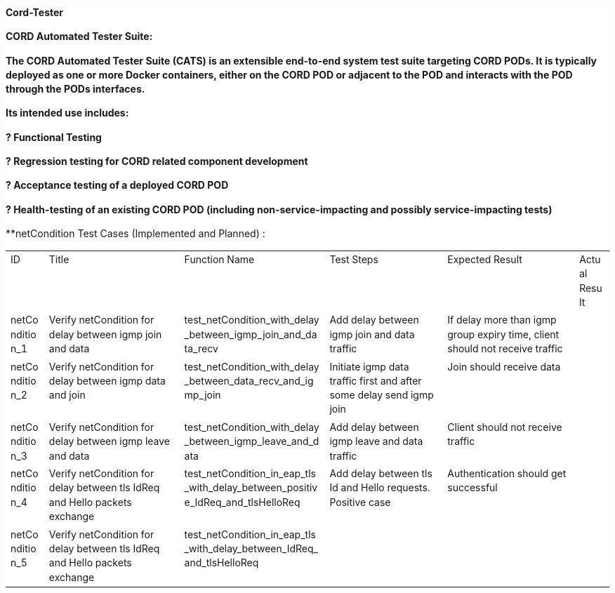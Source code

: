 **Cord-Tester**



**CORD Automated Tester Suite:**

**The CORD Automated Tester Suite (CATS) is an extensible end-to-end system test suite targeting CORD PODs. It is typically deployed as one or more Docker containers, either on the CORD POD or adjacent to the POD and interacts with the POD through the PODs interfaces.**

**Its intended use includes:**

**? Functional Testing**

**? Regression testing for CORD related component development**

**? Acceptance testing of a deployed CORD POD**

**? Health-testing of an existing CORD POD (including non-service-impacting and possibly service-impacting tests)**

**netCondition Test Cases (Implemented and Planned) :

<table>
  <tr>
    <td>ID</td>
    <td>Title</td>
    <td>Function Name</td>
    <td>Test Steps</td>
    <td>Expected Result</td>
    <td>Actual Result</td>
  </tr>
  <tr>
    <td>netCondition_1</td>
    <td>Verify netCondition for delay between igmp join and data</td>
    <td>test_netCondition_with_delay_between_igmp_join_and_data_recv</td>
    <td>Add delay between igmp join and data traffic </td>
    <td>If delay more than igmp group expiry time, client should not receive traffic </td>
    <td> </td>
  </tr>
  <tr>
    <td>netCondition_2</td>
    <td>Verify netCondition for delay between igmp data and join </td>
    <td>test_netCondition_with_delay_between_data_recv_and_igmp_join</td>
    <td>Initiate igmp data traffic first and after some delay send igmp join </td>
    <td>Join should receive data </td>
    <td> </td>
  </tr>
  <tr>
    <td>netCondition_3</td>
    <td>Verify netCondition for delay between igmp leave and data</td>
    <td>test_netCondition_with_delay_between_igmp_leave_and_data</td>
    <td>Add delay between igmp leave and  data  traffic </td>
    <td>Client should not receive traffic </td>
    <td> </td>
  </tr>
  <tr>
    <td>netCondition_4</td>
    <td>Verify netCondition for delay between tls IdReq and Hello packets exchange</td>
    <td>test_netCondition_in_eap_tls_with_delay_between_positive_IdReq_and_tlsHelloReq</td>
    <td>Add delay between tls Id and Hello requests. Positive case  </td>
    <td>Authentication should get successful </td>
    <td> </td>
  </tr>
  <tr>
    <td>netCondition_5</td>
    <td>Verify netCondition for delay between tls IdReq and Hello packets exchange</td>
    <td>test_netCondition_in_eap_tls_with_delay_between_IdReq_and_tlsHelloReq </td>